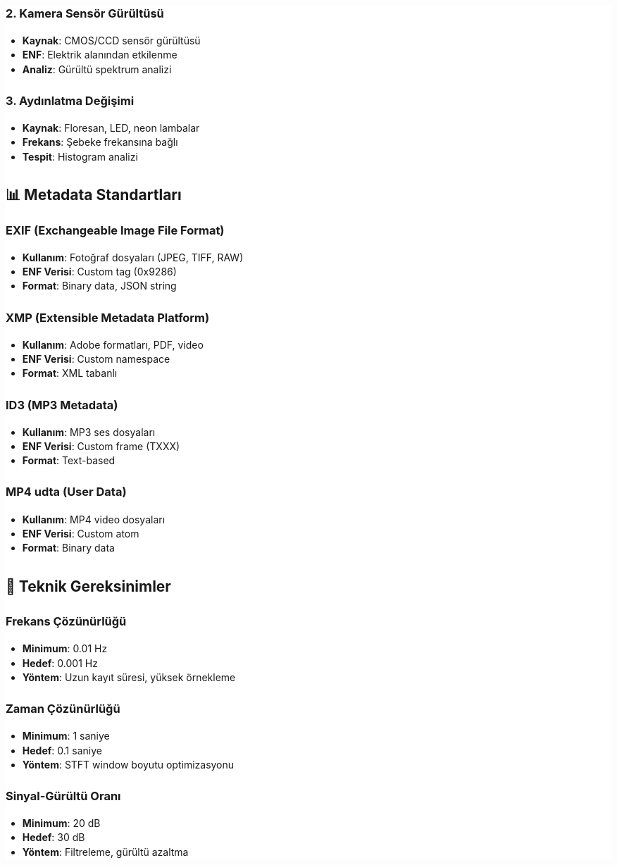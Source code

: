 ### **2. Kamera Sensör Gürültüsü**
- **Kaynak**: CMOS/CCD sensör gürültüsü
- **ENF**: Elektrik alanından etkilenme
- **Analiz**: Gürültü spektrum analizi

### **3. Aydınlatma Değişimi**
- **Kaynak**: Floresan, LED, neon lambalar
- **Frekans**: Şebeke frekansına bağlı
- **Tespit**: Histogram analizi

## 📊 **Metadata Standartları**

### **EXIF (Exchangeable Image File Format)**
- **Kullanım**: Fotoğraf dosyaları (JPEG, TIFF, RAW)
- **ENF Verisi**: Custom tag (0x9286)
- **Format**: Binary data, JSON string

### **XMP (Extensible Metadata Platform)**
- **Kullanım**: Adobe formatları, PDF, video
- **ENF Verisi**: Custom namespace
- **Format**: XML tabanlı

### **ID3 (MP3 Metadata)**
- **Kullanım**: MP3 ses dosyaları
- **ENF Verisi**: Custom frame (TXXX)
- **Format**: Text-based

### **MP4 udta (User Data)**
- **Kullanım**: MP4 video dosyaları
- **ENF Verisi**: Custom atom
- **Format**: Binary data

## 🔬 **Teknik Gereksinimler**

### **Frekans Çözünürlüğü**
- **Minimum**: 0.01 Hz
- **Hedef**: 0.001 Hz
- **Yöntem**: Uzun kayıt süresi, yüksek örnekleme

### **Zaman Çözünürlüğü**
- **Minimum**: 1 saniye
- **Hedef**: 0.1 saniye
- **Yöntem**: STFT window boyutu optimizasyonu

### **Sinyal-Gürültü Oranı**
- **Minimum**: 20 dB
- **Hedef**: 30 dB
- **Yöntem**: Filtreleme, gürültü azaltma
